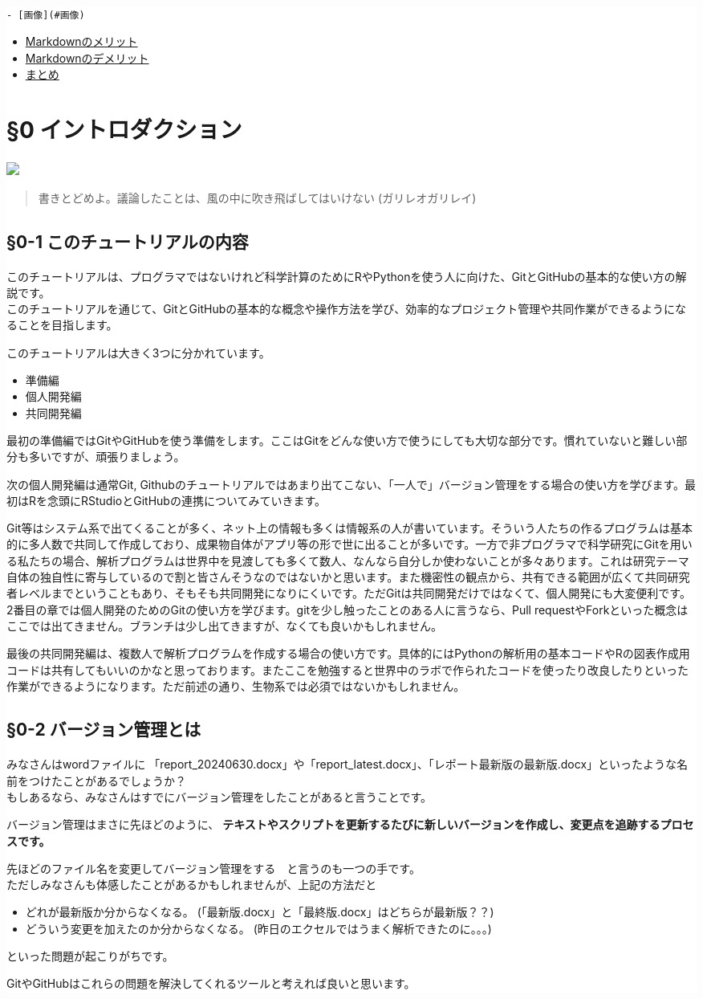     - [画像](#画像)
  - [Markdownのメリット](#markdownのメリット)
  - [Markdownのデメリット](#markdownのデメリット)
  - [まとめ](#まとめ)

<div style="page-break-before:always"></div>


# §0 イントロダクション
<img src="img/image-1.png" width="500">   

> 書きとどめよ。議論したことは、風の中に吹き飛ばしてはいけない
> (ガリレオガリレイ)

## §0-1 このチュートリアルの内容
このチュートリアルは、プログラマではないけれど科学計算のためにRやPythonを使う人に向けた、GitとGitHubの基本的な使い方の解説です。  
このチュートリアルを通じて、GitとGitHubの基本的な概念や操作方法を学び、効率的なプロジェクト管理や共同作業ができるようになることを目指します。

このチュートリアルは大きく3つに分かれています。
- 準備編  
- 個人開発編  
- 共同開発編  　　

最初の準備編ではGitやGitHubを使う準備をします。ここはGitをどんな使い方で使うにしても大切な部分です。慣れていないと難しい部分も多いですが、頑張りましょう。

次の個人開発編は通常Git, Githubのチュートリアルではあまり出てこない、「一人で」バージョン管理をする場合の使い方を学びます。最初はRを念頭にRStudioとGitHubの連携についてみていきます。

Git等はシステム系で出てくることが多く、ネット上の情報も多くは情報系の人が書いています。そういう人たちの作るプログラムは基本的に多人数で共同して作成しており、成果物自体がアプリ等の形で世に出ることが多いです。一方で非プログラマで科学研究にGitを用いる私たちの場合、解析プログラムは世界中を見渡しても多くて数人、なんなら自分しか使わないことが多々あります。これは研究テーマ自体の独自性に寄与しているので割と皆さんそうなのではないかと思います。また機密性の観点から、共有できる範囲が広くて共同研究者レベルまでということもあり、そもそも共同開発になりにくいです。ただGitは共同開発だけではなくて、個人開発にも大変便利です。2番目の章では個人開発のためのGitの使い方を学びます。gitを少し触ったことのある人に言うなら、Pull requestやForkといった概念はここでは出てきません。ブランチは少し出てきますが、なくても良いかもしれません。

最後の共同開発編は、複数人で解析プログラムを作成する場合の使い方です。具体的にはPythonの解析用の基本コードやRの図表作成用コードは共有してもいいのかなと思っております。またここを勉強すると世界中のラボで作られたコードを使ったり改良したりといった作業ができるようになります。ただ前述の通り、生物系では必須ではないかもしれません。

## §0-2 バージョン管理とは   
みなさんはwordファイルに 「report_20240630.docx」や「report_latest.docx」、「レポート最新版の最新版.docx」といったような名前をつけたことがあるでしょうか？  
もしあるなら、みなさんはすでにバージョン管理をしたことがあると言うことです。

バージョン管理はまさに先ほどのように、
**テキストやスクリプトを更新するたびに新しいバージョンを作成し、変更点を追跡するプロセスです。**  

先ほどのファイル名を変更してバージョン管理をする　と言うのも一つの手です。  
ただしみなさんも体感したことがあるかもしれませんが、上記の方法だと
- どれが最新版か分からなくなる。 (「最新版.docx」と「最終版.docx」はどちらが最新版？？)  
- どういう変更を加えたのか分からなくなる。 (昨日のエクセルではうまく解析できたのに。。。)  

といった問題が起こりがちです。

GitやGitHubはこれらの問題を解決してくれるツールと考えれば良いと思います。
